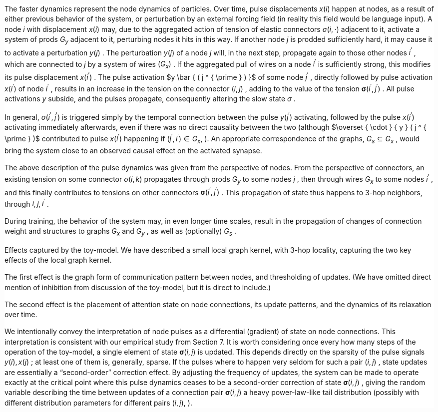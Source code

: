 The faster dynamics represent the node dynamics of particles. Over time, pulse displacements $x ( i )$ happen at nodes, as a result of either previous behavior of the system, or perturbation by an external forcing field (in reality this field would be language input). A node $i$ with displacement $x ( i )$ may, due to the aggregated action of tension of elastic connectors $\sigma ( i , \cdot )$ adjacent to it, activate a system of prods $G _ { y }$ adjacent to it, perturbing nodes it hits in this way. If another node $j$ is prodded sufficiently hard, it may cause it to activate a perturbation $y ( j )$ . The perturbation $y ( j )$ of a node $j$ will, in the next step, propagate again to those other nodes $i ^ { \prime }$ , which are connected to $j$ by a system of wires $( G _ { x } )$ . If the aggregated pull of wires on a node $i ^ { \prime }$ is sufficiently strong, this modifies its pulse displacement $x ( i ^ { \prime } )$ . The pulse activation $y \bar { ( j ^ { \prime } ) }$ of some node $j ^ { \prime }$ , directly followed by pulse activation $x ( i ^ { \prime } )$ of node $i ^ { \prime }$ , results in an increase in the tension on the connector $( i , j )$ , adding to the value of the tension $\pmb { \sigma } ( i ^ { \prime } , j ^ { \prime } )$ . All pulse activations $y$ subside, and the pulses propagate, consequently altering the slow state $\sigma$ .

In general, $\sigma ( i ^ { \prime } , j ^ { \prime } )$ is triggered simply by the temporal connection between the pulse $y ( j ^ { \prime } )$ activating, followed by the pulse $x ( i ^ { \prime } )$ activating immediately afterwards, even if there was no direct causality between the two (although $\overset { \cdot } { y } ( j ^ { \prime } )$ contributed to pulse $x ( i ^ { \prime } )$ happening if $( j ^ { \prime } , i ^ { \prime } ) \in G _ { x } ,$ ). An appropriate correspondence of the graphs, $G _ { s } \subseteq G _ { x }$ , would bring the system close to an observed causal effect on the activated synapse.

The above description of the pulse dynamics was given from the perspective of nodes. From the perspective of connectors, an existing tension on some connector $\sigma ( i , k )$ propagates through prods $G _ { y }$ to some nodes $j$ , then through wires $G _ { x }$ to some nodes $i ^ { \prime }$ , and this finally contributes to tensions on other connectors $\pmb { \sigma } ( i ^ { \prime } , j ^ { \prime } )$ . This propagation of state thus happens to 3-hop neighbors, through $i , j , i ^ { \prime }$ .

During training, the behavior of the system may, in even longer time scales, result in the propagation of changes of connection weight and structures to graphs $G _ { x }$ and $G _ { y }$ , as well as (optionally) $G _ { s }$ .

Effects captured by the toy-model. We have described a small local graph kernel, with 3-hop locality, capturing the two key effects of the local graph kernel.

The first effect is the graph form of communication pattern between nodes, and thresholding of updates. (We have omitted direct mention of inhibition from discussion of the toy-model, but it is direct to include.)

The second effect is the placement of attention state on node connections, its update patterns, and the dynamics of its relaxation over time.

We intentionally convey the interpretation of node pulses as a differential (gradient) of state on node connections. This interpretation is consistent with our empirical study from Section 7. It is worth considering once every how many steps of the operation of the toy-model, a single element of state $\boldsymbol { \sigma } ( i , j )$ is updated. This depends directly on the sparsity of the pulse signals $y ( i ) , x ( j )$ ; at least one of them is, generally, sparse. If the pulses where to happen very seldom for such a pair $( i , j )$ , state updates are essentially a “second-order” correction effect. By adjusting the frequency of updates, the system can be made to operate exactly at the critical point where this pulse dynamics ceases to be a second-order correction of state $\boldsymbol { \sigma } ( i , j )$ , giving the random variable describing the time between updates of a connection pair $\boldsymbol { \sigma } ( i , j )$ a heavy power-law-like tail distribution (possibly with different distribution parameters for different pairs $( i , j ) ,$ ).

